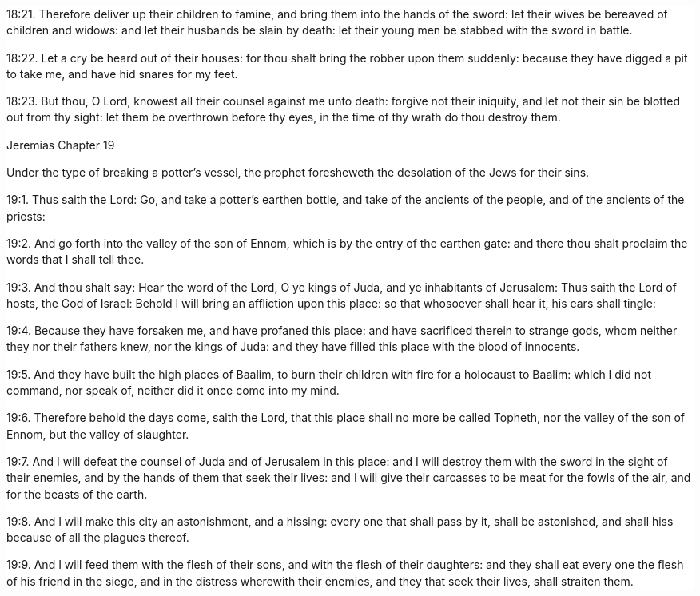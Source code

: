 18:21. Therefore deliver up their children to famine, and bring them
into the hands of the sword: let their wives be bereaved of children
and widows: and let their husbands be slain by death: let their young
men be stabbed with the sword in battle.

18:22. Let a cry be heard out of their houses: for thou shalt bring the
robber upon them suddenly: because they have digged a pit to take me,
and have hid snares for my feet.

18:23. But thou, O Lord, knowest all their counsel against me unto
death: forgive not their iniquity, and let not their sin be blotted out
from thy sight: let them be overthrown before thy eyes, in the time of
thy wrath do thou destroy them.


Jeremias Chapter 19

Under the type of breaking a potter’s vessel, the prophet foresheweth
the desolation of the Jews for their sins.

19:1. Thus saith the Lord: Go, and take a potter’s earthen bottle, and
take of the ancients of the people, and of the ancients of the priests:

19:2. And go forth into the valley of the son of Ennom, which is by the
entry of the earthen gate: and there thou shalt proclaim the words that
I shall tell thee.

19:3. And thou shalt say: Hear the word of the Lord, O ye kings of
Juda, and ye inhabitants of Jerusalem: Thus saith the Lord of hosts,
the God of Israel: Behold I will bring an affliction upon this place:
so that whosoever shall hear it, his ears shall tingle:

19:4. Because they have forsaken me, and have profaned this place: and
have sacrificed therein to strange gods, whom neither they nor their
fathers knew, nor the kings of Juda: and they have filled this place
with the blood of innocents.

19:5. And they have built the high places of Baalim, to burn their
children with fire for a holocaust to Baalim: which I did not command,
nor speak of, neither did it once come into my mind.

19:6. Therefore behold the days come, saith the Lord, that this place
shall no more be called Topheth, nor the valley of the son of Ennom,
but the valley of slaughter.

19:7. And I will defeat the counsel of Juda and of Jerusalem in this
place: and I will destroy them with the sword in the sight of their
enemies, and by the hands of them that seek their lives: and I will
give their carcasses to be meat for the fowls of the air, and for the
beasts of the earth.

19:8. And I will make this city an astonishment, and a hissing: every
one that shall pass by it, shall be astonished, and shall hiss because
of all the plagues thereof.

19:9. And I will feed them with the flesh of their sons, and with the
flesh of their daughters: and they shall eat every one the flesh of his
friend in the siege, and in the distress wherewith their enemies, and
they that seek their lives, shall straiten them.
